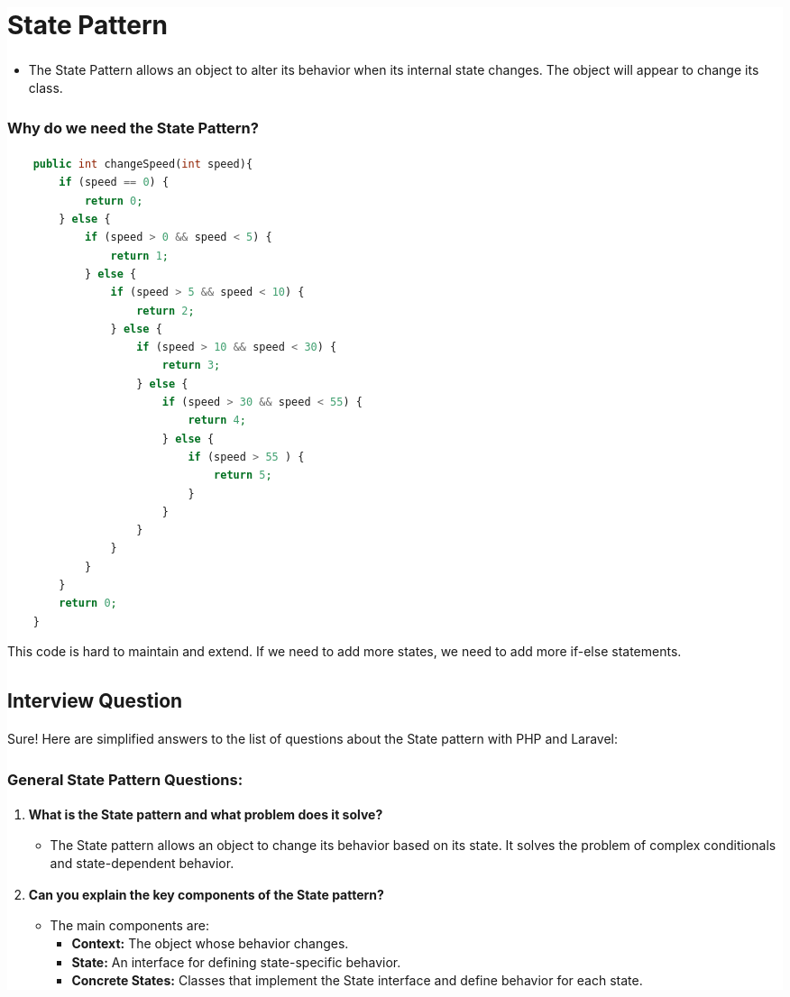 # State Pattern
* The State Pattern allows an object to alter its behavior when its internal state changes. The object will appear to change its class.

### Why do we need the State Pattern? 
```php
    public int changeSpeed(int speed){
        if (speed == 0) {
            return 0;
        } else {
            if (speed > 0 && speed < 5) {
                return 1;
            } else {
                if (speed > 5 && speed < 10) {
                    return 2;
                } else {
                    if (speed > 10 && speed < 30) {
                        return 3;
                    } else {
                        if (speed > 30 && speed < 55) {
                            return 4;
                        } else {
                            if (speed > 55 ) {
                                return 5;
                            }
                        }
                    }
                }
            }
        }
        return 0;
    }
```
This code is hard to maintain and extend. If we need to add more states, we need to add more if-else statements.


## Interview Question
Sure! Here are simplified answers to the list of questions about the State pattern with PHP and Laravel:

### General State Pattern Questions:

1. **What is the State pattern and what problem does it solve?**
    - The State pattern allows an object to change its behavior based on its state. It solves the problem of complex conditionals and state-dependent behavior.

2. **Can you explain the key components of the State pattern?**
    - The main components are:
        - **Context:** The object whose behavior changes.
        - **State:** An interface for defining state-specific behavior.
        - **Concrete States:** Classes that implement the State interface and define behavior for each state.
